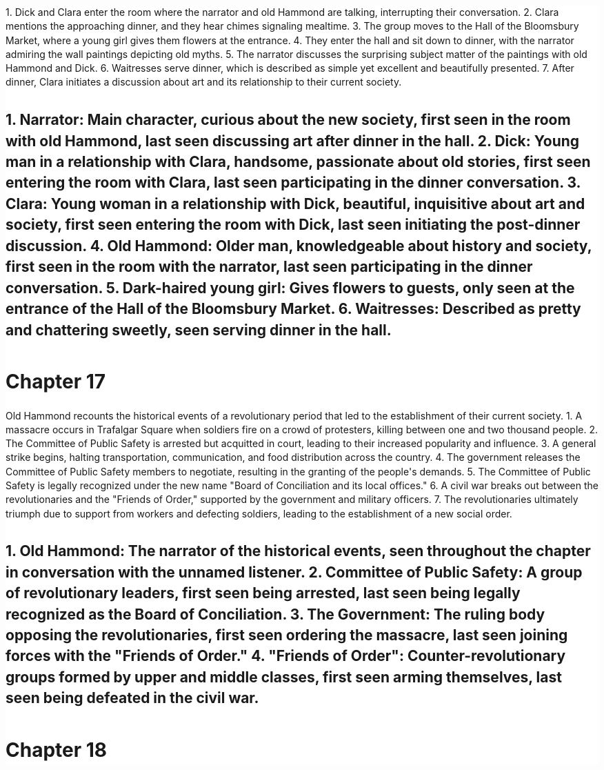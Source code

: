 <events>
1. Dick and Clara enter the room where the narrator and old Hammond are talking, interrupting their conversation.
2. Clara mentions the approaching dinner, and they hear chimes signaling mealtime.
3. The group moves to the Hall of the Bloomsbury Market, where a young girl gives them flowers at the entrance.
4. They enter the hall and sit down to dinner, with the narrator admiring the wall paintings depicting old myths.
5. The narrator discusses the surprising subject matter of the paintings with old Hammond and Dick.
6. Waitresses serve dinner, which is described as simple yet excellent and beautifully presented.
7. After dinner, Clara initiates a discussion about art and its relationship to their current society.
</events>

<characters>1. Narrator: Main character, curious about the new society, first seen in the room with old Hammond, last seen discussing art after dinner in the hall.
2. Dick: Young man in a relationship with Clara, handsome, passionate about old stories, first seen entering the room with Clara, last seen participating in the dinner conversation.
3. Clara: Young woman in a relationship with Dick, beautiful, inquisitive about art and society, first seen entering the room with Dick, last seen initiating the post-dinner discussion.
4. Old Hammond: Older man, knowledgeable about history and society, first seen in the room with the narrator, last seen participating in the dinner conversation.
5. Dark-haired young girl: Gives flowers to guests, only seen at the entrance of the Hall of the Bloomsbury Market.
6. Waitresses: Described as pretty and chattering sweetly, seen serving dinner in the hall.</characters>
----------------
# Chapter 17
<synopsis>
Old Hammond recounts the historical events of a revolutionary period that led to the establishment of their current society.
</synopsis>

<events>
1. A massacre occurs in Trafalgar Square when soldiers fire on a crowd of protesters, killing between one and two thousand people.
2. The Committee of Public Safety is arrested but acquitted in court, leading to their increased popularity and influence.
3. A general strike begins, halting transportation, communication, and food distribution across the country.
4. The government releases the Committee of Public Safety members to negotiate, resulting in the granting of the people's demands.
5. The Committee of Public Safety is legally recognized under the new name "Board of Conciliation and its local offices."
6. A civil war breaks out between the revolutionaries and the "Friends of Order," supported by the government and military officers.
7. The revolutionaries ultimately triumph due to support from workers and defecting soldiers, leading to the establishment of a new social order.
</events>

<characters>1. Old Hammond: The narrator of the historical events, seen throughout the chapter in conversation with the unnamed listener.
2. Committee of Public Safety: A group of revolutionary leaders, first seen being arrested, last seen being legally recognized as the Board of Conciliation.
3. The Government: The ruling body opposing the revolutionaries, first seen ordering the massacre, last seen joining forces with the "Friends of Order."
4. "Friends of Order": Counter-revolutionary groups formed by upper and middle classes, first seen arming themselves, last seen being defeated in the civil war.</characters>
----------------
# Chapter 18
<synopsis>